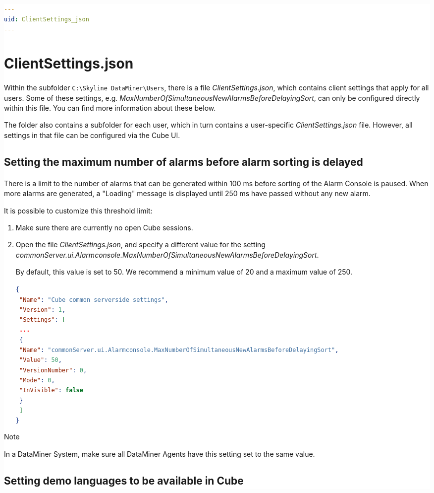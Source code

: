 ```yaml
---
uid: ClientSettings_json
---
```


# ClientSettings.json

Within the subfolder `C:\Skyline DataMiner\Users`, there is a file *ClientSettings.json*, which contains client settings that apply for all users. Some of these settings, e.g. *MaxNumberOfSimultaneousNewAlarmsBeforeDelayingSort*, can only be configured directly within this file. You can find more information about these below.

The folder also contains a subfolder for each user, which in turn contains a user-specific *ClientSettings.json* file. However, all settings in that file can be configured via the Cube UI.

## Setting the maximum number of alarms before alarm sorting is delayed

There is a limit to the number of alarms that can be generated within 100 ms before sorting of the Alarm Console is paused. When more alarms are generated, a "Loading" message is displayed until 250 ms have passed without any new alarm.

It is possible to customize this threshold limit:

1. Make sure there are currently no open Cube sessions.

1. Open the file *ClientSettings.json*, and specify a different value for the setting *commonServer.ui.Alarmconsole.MaxNumberOfSimultaneousNewAlarmsBeforeDelayingSort*.

   By default, this value is set to 50. We recommend a minimum value of 20 and a maximum value of 250.

   ```json
   {
    "Name": "Cube common serverside settings",
    "Version": 1,
    "Settings": [
    ...
    {
    "Name": "commonServer.ui.Alarmconsole.MaxNumberOfSimultaneousNewAlarmsBeforeDelayingSort",
    "Value": 50,
    "VersionNumber": 0,
    "Mode": 0,
    "InVisible": false
    }
    ]
   }
   ```

> [!NOTE]
> In a DataMiner System, make sure all DataMiner Agents have this setting set to the same value.

## Setting demo languages to be available in Cube
